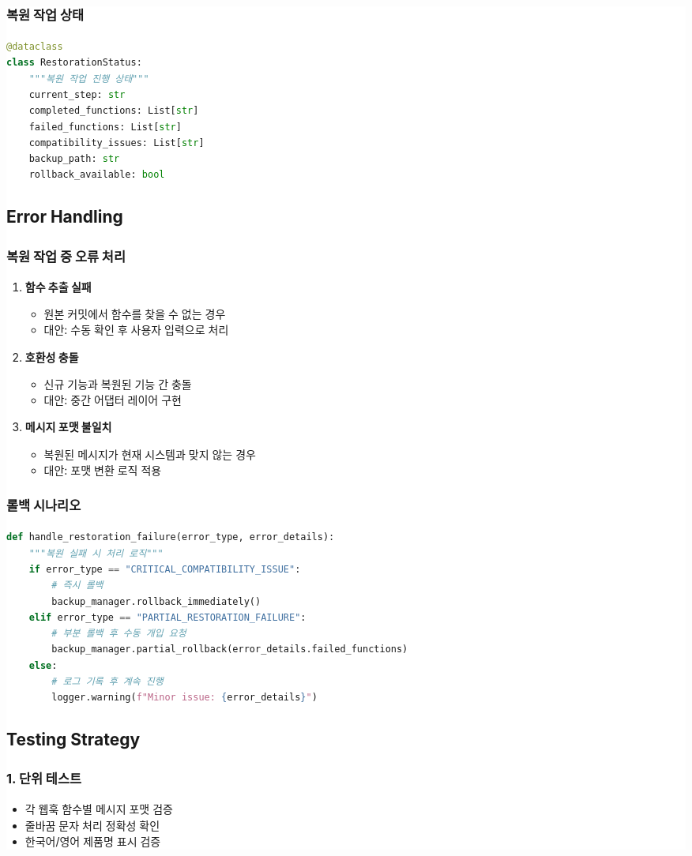 ### 복원 작업 상태
```python
@dataclass
class RestorationStatus:
    """복원 작업 진행 상태"""
    current_step: str
    completed_functions: List[str]
    failed_functions: List[str]
    compatibility_issues: List[str]
    backup_path: str
    rollback_available: bool
```

## Error Handling

### 복원 작업 중 오류 처리

1. **함수 추출 실패**
   - 원본 커밋에서 함수를 찾을 수 없는 경우
   - 대안: 수동 확인 후 사용자 입력으로 처리

2. **호환성 충돌**
   - 신규 기능과 복원된 기능 간 충돌
   - 대안: 중간 어댑터 레이어 구현

3. **메시지 포맷 불일치**
   - 복원된 메시지가 현재 시스템과 맞지 않는 경우
   - 대안: 포맷 변환 로직 적용

### 롤백 시나리오

```python
def handle_restoration_failure(error_type, error_details):
    """복원 실패 시 처리 로직"""
    if error_type == "CRITICAL_COMPATIBILITY_ISSUE":
        # 즉시 롤백
        backup_manager.rollback_immediately()
    elif error_type == "PARTIAL_RESTORATION_FAILURE":
        # 부분 롤백 후 수동 개입 요청
        backup_manager.partial_rollback(error_details.failed_functions)
    else:
        # 로그 기록 후 계속 진행
        logger.warning(f"Minor issue: {error_details}")
```

## Testing Strategy

### 1. 단위 테스트
- 각 웹훅 함수별 메시지 포맷 검증
- 줄바꿈 문자 처리 정확성 확인
- 한국어/영어 제품명 표시 검증
